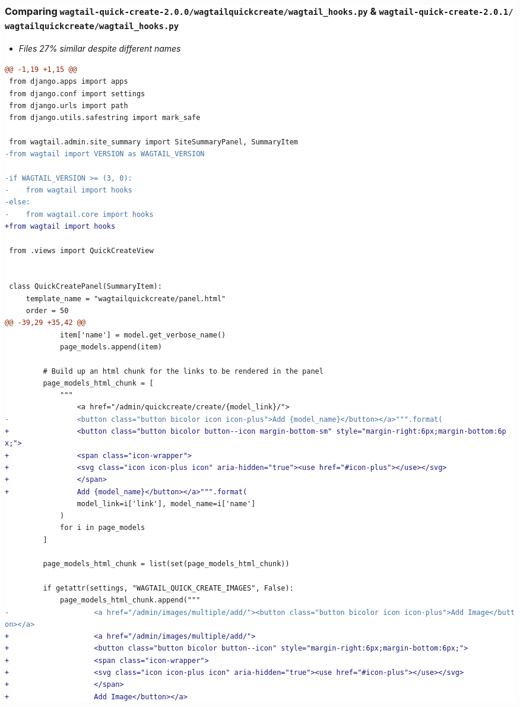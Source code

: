 ### Comparing `wagtail-quick-create-2.0.0/wagtailquickcreate/wagtail_hooks.py` & `wagtail-quick-create-2.0.1/wagtailquickcreate/wagtail_hooks.py`

 * *Files 27% similar despite different names*

```diff
@@ -1,19 +1,15 @@
 from django.apps import apps
 from django.conf import settings
 from django.urls import path
 from django.utils.safestring import mark_safe
 
 from wagtail.admin.site_summary import SiteSummaryPanel, SummaryItem
-from wagtail import VERSION as WAGTAIL_VERSION
 
-if WAGTAIL_VERSION >= (3, 0):
-    from wagtail import hooks
-else:
-    from wagtail.core import hooks
+from wagtail import hooks
 
 from .views import QuickCreateView
 
 
 class QuickCreatePanel(SummaryItem):
     template_name = "wagtailquickcreate/panel.html"
     order = 50
@@ -39,29 +35,42 @@
             item['name'] = model.get_verbose_name()
             page_models.append(item)
 
         # Build up an html chunk for the links to be rendered in the panel
         page_models_html_chunk = [
             """
                 <a href="/admin/quickcreate/create/{model_link}/">
-                <button class="button bicolor icon icon-plus">Add {model_name}</button></a>""".format(
+                <button class="button bicolor button--icon margin-bottom-sm" style="margin-right:6px;margin-bottom:6px;">
+                <span class="icon-wrapper">
+                <svg class="icon icon-plus icon" aria-hidden="true"><use href="#icon-plus"></use></svg>
+                </span>
+                Add {model_name}</button></a>""".format(
                 model_link=i['link'], model_name=i['name']
             )
             for i in page_models
         ]
 
         page_models_html_chunk = list(set(page_models_html_chunk))
 
         if getattr(settings, "WAGTAIL_QUICK_CREATE_IMAGES", False):
             page_models_html_chunk.append("""
-                    <a href="/admin/images/multiple/add/"><button class="button bicolor icon icon-plus">Add Image</button></a>
+                    <a href="/admin/images/multiple/add/">
+                    <button class="button bicolor button--icon" style="margin-right:6px;margin-bottom:6px;">
+                    <span class="icon-wrapper">
+                    <svg class="icon icon-plus icon" aria-hidden="true"><use href="#icon-plus"></use></svg>
+                    </span>
+                    Add Image</button></a>
```